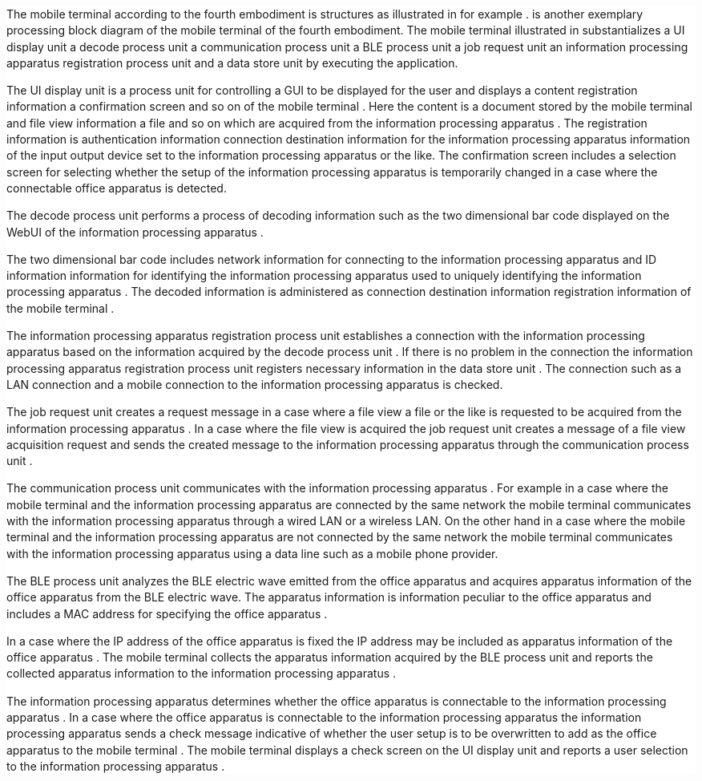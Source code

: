 The mobile terminal according to the fourth embodiment is structures as illustrated in for example . is another exemplary processing block diagram of the mobile terminal of the fourth embodiment. The mobile terminal illustrated in substantializes a UI display unit a decode process unit a communication process unit a BLE process unit a job request unit an information processing apparatus registration process unit and a data store unit by executing the application.

The UI display unit is a process unit for controlling a GUI to be displayed for the user and displays a content registration information a confirmation screen and so on of the mobile terminal . Here the content is a document stored by the mobile terminal and file view information a file and so on which are acquired from the information processing apparatus . The registration information is authentication information connection destination information for the information processing apparatus information of the input output device set to the information processing apparatus or the like. The confirmation screen includes a selection screen for selecting whether the setup of the information processing apparatus is temporarily changed in a case where the connectable office apparatus is detected.

The decode process unit performs a process of decoding information such as the two dimensional bar code displayed on the WebUI of the information processing apparatus .

The two dimensional bar code includes network information for connecting to the information processing apparatus and ID information information for identifying the information processing apparatus used to uniquely identifying the information processing apparatus . The decoded information is administered as connection destination information registration information of the mobile terminal .

The information processing apparatus registration process unit establishes a connection with the information processing apparatus based on the information acquired by the decode process unit . If there is no problem in the connection the information processing apparatus registration process unit registers necessary information in the data store unit . The connection such as a LAN connection and a mobile connection to the information processing apparatus is checked.

The job request unit creates a request message in a case where a file view a file or the like is requested to be acquired from the information processing apparatus . In a case where the file view is acquired the job request unit creates a message of a file view acquisition request and sends the created message to the information processing apparatus through the communication process unit .

The communication process unit communicates with the information processing apparatus . For example in a case where the mobile terminal and the information processing apparatus are connected by the same network the mobile terminal communicates with the information processing apparatus through a wired LAN or a wireless LAN. On the other hand in a case where the mobile terminal and the information processing apparatus are not connected by the same network the mobile terminal communicates with the information processing apparatus using a data line such as a mobile phone provider.

The BLE process unit analyzes the BLE electric wave emitted from the office apparatus and acquires apparatus information of the office apparatus from the BLE electric wave. The apparatus information is information peculiar to the office apparatus and includes a MAC address for specifying the office apparatus .

In a case where the IP address of the office apparatus is fixed the IP address may be included as apparatus information of the office apparatus . The mobile terminal collects the apparatus information acquired by the BLE process unit and reports the collected apparatus information to the information processing apparatus .

The information processing apparatus determines whether the office apparatus is connectable to the information processing apparatus . In a case where the office apparatus is connectable to the information processing apparatus the information processing apparatus sends a check message indicative of whether the user setup is to be overwritten to add as the office apparatus to the mobile terminal . The mobile terminal displays a check screen on the UI display unit and reports a user selection to the information processing apparatus .

